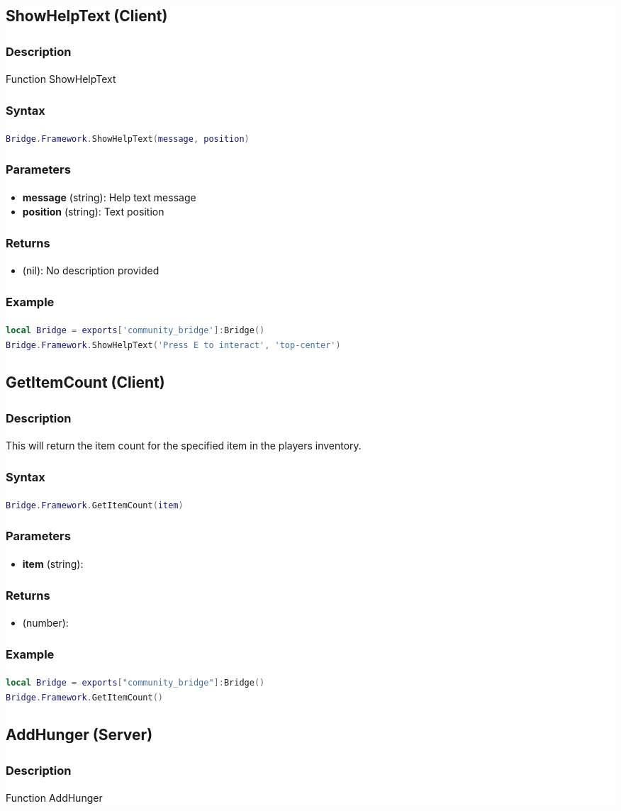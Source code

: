 ## ShowHelpText (Client)

### Description
Function ShowHelpText

### Syntax
```lua
Bridge.Framework.ShowHelpText(message, position)
```

### Parameters
- **message** (string): Help text message
- **position** (string): Text position

### Returns
- (nil): No description provided

### Example
```lua
local Bridge = exports['community_bridge']:Bridge()
Bridge.Framework.ShowHelpText('Press E to interact', 'top-center')
```

## GetItemCount (Client)

### Description
This will return the item count for the specified item in the players inventory.

### Syntax
```lua
Bridge.Framework.GetItemCount(item)
```

### Parameters
- **item** (string): 

### Returns
- (number): 

### Example
```lua
local Bridge = exports["community_bridge"]:Bridge()
Bridge.Framework.GetItemCount()
```

## AddHunger (Server)

### Description
Function AddHunger

